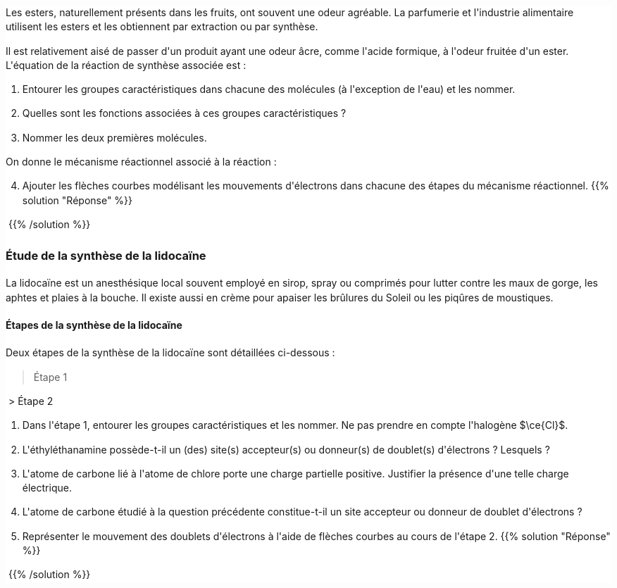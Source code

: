 Les esters, naturellement présents dans les fruits, ont souvent une odeur agréable. La parfumerie et l'industrie alimentaire utilisent les esters et les obtiennent par extraction ou par synthèse.

Il est relativement aisé de passer d'un produit ayant une odeur âcre, comme l'acide formique, à l'odeur fruitée d'un ester. L'équation de la réaction de synthèse associée est :
<img src="/terminales-pc/chap-6/chap-6-6-6.png" alt="" width="100%" />

1. Entourer les groupes caractéristiques dans chacune des molécules (à l'exception de l'eau) et les nommer.

2. Quelles sont les fonctions associées à ces groupes caractéristiques ?

3. Nommer les deux premières molécules.

On donne le mécanisme réactionnel associé à la réaction :
<img src="/terminales-pc/chap-6/chap-6-6-7.png" alt="" width="100%" />

4. Ajouter les flèches courbes modélisant les mouvements d'électrons dans chacune des étapes du mécanisme réactionnel.
{{% solution "Réponse" %}}
<img src="/terminales-pc/chap-6/chap-6-6-8.png" alt="" width="100%" />
{{% /solution %}}

### Étude de la synthèse de la lidocaïne 

La lidocaïne est un anesthésique local souvent employé en sirop, spray ou comprimés pour lutter contre les maux de gorge, les aphtes et plaies à la bouche. Il existe aussi en crème pour apaiser les brûlures du Soleil ou les piqûres de moustiques.

#### Étapes de la synthèse de la lidocaïne
Deux étapes de la synthèse de la lidocaïne sont détaillées ci-dessous :
> Étape 1
<img src="/terminales-pc/chap-6/chap-6-6-9.png" alt="" width="100%" />
> Étape 2
<img src="/terminales-pc/chap-6/chap-6-6-10.png" alt="" width="100%" />

1. Dans l'étape 1, entourer les groupes caractéristiques et les nommer. Ne pas prendre en compte l'halogène $\ce{Cl}$.

2. L'éthyléthanamine possède-t-il un (des) site(s) accepteur(s) ou donneur(s) de doublet(s) d'électrons ? Lesquels ?

3. L'atome de carbone lié à l'atome de chlore porte une charge partielle positive. Justifier la présence d'une telle charge électrique.

4. L'atome de carbone étudié à la question précédente constitue-t-il un site accepteur ou donneur de doublet d'électrons ?

5. Représenter le mouvement des doublets d'électrons à l'aide de flèches courbes au cours de l'étape 2.
{{% solution "Réponse" %}}
<img src="/terminales-pc/chap-6/chap-6-6-11.png" alt="" width="100%" />
{{% /solution %}}
